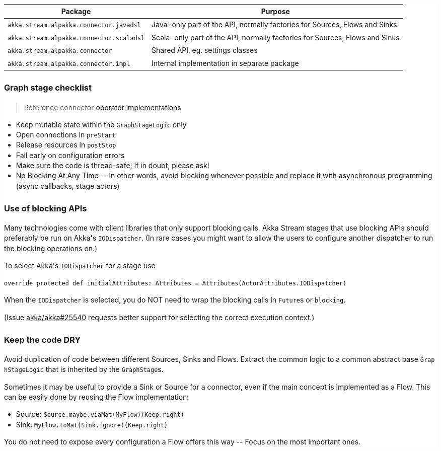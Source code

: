 | Package                                  | Purpose
| -----------------------------------------|------------------------
| `akka.stream.alpakka.connector.javadsl`  | Java-only part of the API, normally factories for Sources, Flows and Sinks
| `akka.stream.alpakka.connector.scaladsl` | Scala-only part of the API, normally factories for Sources, Flows and Sinks
| `akka.stream.alpakka.connector`          | Shared API, eg. settings classes
| `akka.stream.alpakka.connector.impl`     | Internal implementation in separate package

### Graph stage checklist

> Reference connector [operator implementations](reference/src/main/scala/akka/stream/alpakka/reference/impl/)

* Keep mutable state within the `GraphStageLogic` only 
* Open connections in `preStart`
* Release resources in `postStop`
* Fail early on configuration errors
* Make sure the code is thread-safe; if in doubt, please ask!
* No Blocking At Any Time -- in other words, avoid blocking whenever possible and replace it with asynchronous 
programming (async callbacks, stage actors)

### Use of blocking APIs

Many technologies come with client libraries that only support blocking calls. Akka Stream stages that use blocking APIs should preferably be run on Akka's `IODispatcher`. (In rare cases you might want to allow the users to configure another dispatcher to run the blocking operations on.)

To select Akka's `IODispatcher` for a stage use
```$scala
override protected def initialAttributes: Attributes = Attributes(ActorAttributes.IODispatcher)
```

When the `IODispatcher` is selected, you do NOT need to wrap the blocking calls in `Future`s or `blocking`.

(Issue [akka/akka#25540](https://github.com/akka/akka/issues/25540) requests better support for selecting the correct execution context.)


### Keep the code DRY

Avoid duplication of code between different Sources, Sinks and Flows. Extract the common logic to a common abstract
base `GraphStageLogic` that is inherited by the `GraphStage`s.

Sometimes it may be useful to provide a Sink or Source for a connector, even if the main concept is implemented
as a Flow. This can be easily done by reusing the Flow implementation:
* Source: `Source.maybe.viaMat(MyFlow)(Keep.right)`
* Sink: `MyFlow.toMat(Sink.ignore)(Keep.right)`

You do not need to expose every configuration a Flow offers this way -- Focus on the most important ones.
